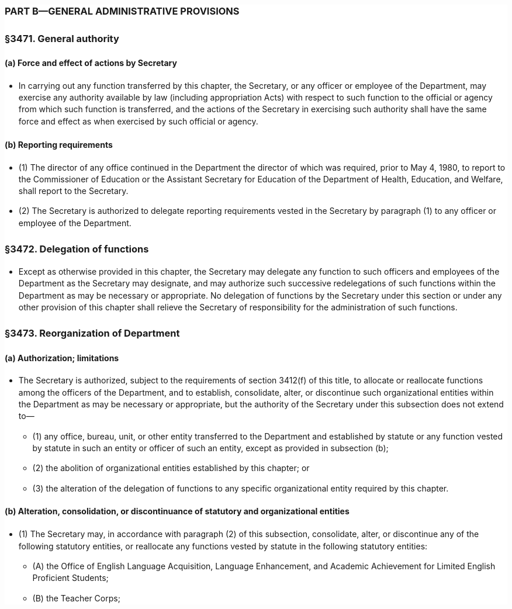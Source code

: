 ### PART B—GENERAL ADMINISTRATIVE PROVISIONS

### §3471. General authority
#### (a) Force and effect of actions by Secretary
* In carrying out any function transferred by this chapter, the Secretary, or any officer or employee of the Department, may exercise any authority available by law (including appropriation Acts) with respect to such function to the official or agency from which such function is transferred, and the actions of the Secretary in exercising such authority shall have the same force and effect as when exercised by such official or agency.

#### (b) Reporting requirements
* (1) The director of any office continued in the Department the director of which was required, prior to May 4, 1980, to report to the Commissioner of Education or the Assistant Secretary for Education of the Department of Health, Education, and Welfare, shall report to the Secretary.

* (2) The Secretary is authorized to delegate reporting requirements vested in the Secretary by paragraph (1) to any officer or employee of the Department.

### §3472. Delegation of functions
* Except as otherwise provided in this chapter, the Secretary may delegate any function to such officers and employees of the Department as the Secretary may designate, and may authorize such successive redelegations of such functions within the Department as may be necessary or appropriate. No delegation of functions by the Secretary under this section or under any other provision of this chapter shall relieve the Secretary of responsibility for the administration of such functions.

### §3473. Reorganization of Department
#### (a) Authorization; limitations
* The Secretary is authorized, subject to the requirements of section 3412(f) of this title, to allocate or reallocate functions among the officers of the Department, and to establish, consolidate, alter, or discontinue such organizational entities within the Department as may be necessary or appropriate, but the authority of the Secretary under this subsection does not extend to—

  * (1) any office, bureau, unit, or other entity transferred to the Department and established by statute or any function vested by statute in such an entity or officer of such an entity, except as provided in subsection (b);

  * (2) the abolition of organizational entities established by this chapter; or

  * (3) the alteration of the delegation of functions to any specific organizational entity required by this chapter.

#### (b) Alteration, consolidation, or discontinuance of statutory and organizational entities
* (1) The Secretary may, in accordance with paragraph (2) of this subsection, consolidate, alter, or discontinue any of the following statutory entities, or reallocate any functions vested by statute in the following statutory entities:

  * (A) the Office of English Language Acquisition, Language Enhancement, and Academic Achievement for Limited English Proficient Students;

  * (B) the Teacher Corps;
